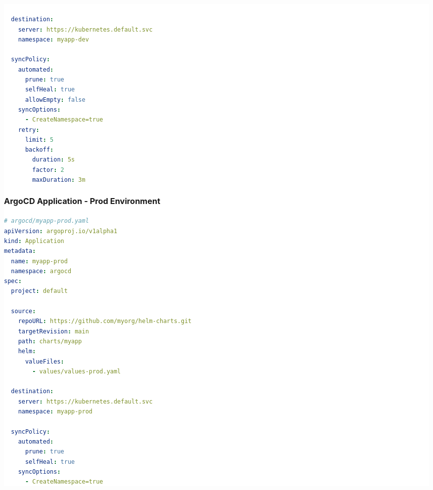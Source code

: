 ```yaml
  
  destination:
    server: https://kubernetes.default.svc
    namespace: myapp-dev
  
  syncPolicy:
    automated:
      prune: true
      selfHeal: true
      allowEmpty: false
    syncOptions:
      - CreateNamespace=true
    retry:
      limit: 5
      backoff:
        duration: 5s
        factor: 2
        maxDuration: 3m
```

### ArgoCD Application - Prod Environment

```yaml
# argocd/myapp-prod.yaml
apiVersion: argoproj.io/v1alpha1
kind: Application
metadata:
  name: myapp-prod
  namespace: argocd
spec:
  project: default
  
  source:
    repoURL: https://github.com/myorg/helm-charts.git
    targetRevision: main
    path: charts/myapp
    helm:
      valueFiles:
        - values/values-prod.yaml
  
  destination:
    server: https://kubernetes.default.svc
    namespace: myapp-prod
  
  syncPolicy:
    automated:
      prune: true
      selfHeal: true
    syncOptions:
      - CreateNamespace=true
```
